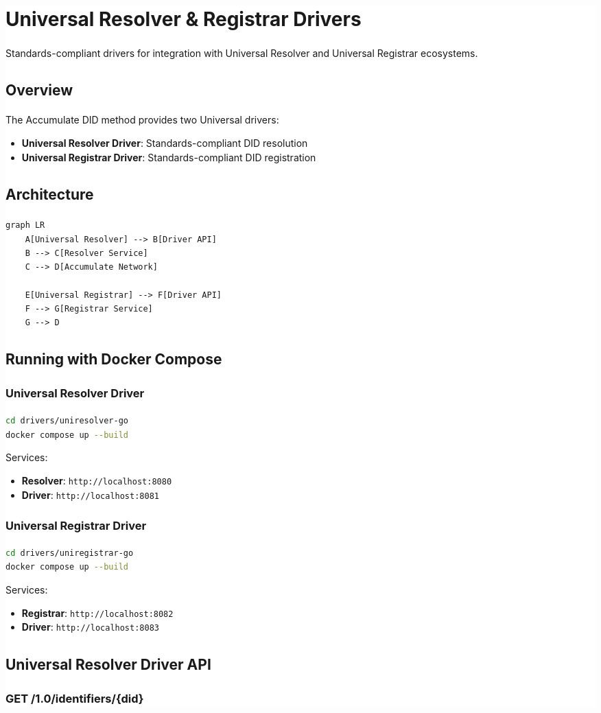 # Universal Resolver & Registrar Drivers

Standards-compliant drivers for integration with Universal Resolver and Universal Registrar ecosystems.

## Overview

The Accumulate DID method provides two Universal drivers:

- **Universal Resolver Driver**: Standards-compliant DID resolution
- **Universal Registrar Driver**: Standards-compliant DID registration

## Architecture

```mermaid
graph LR
    A[Universal Resolver] --> B[Driver API]
    B --> C[Resolver Service]
    C --> D[Accumulate Network]

    E[Universal Registrar] --> F[Driver API]
    F --> G[Registrar Service]
    G --> D
```

## Running with Docker Compose

### Universal Resolver Driver

```bash
cd drivers/uniresolver-go
docker compose up --build
```

Services:
- **Resolver**: `http://localhost:8080`
- **Driver**: `http://localhost:8081`

### Universal Registrar Driver

```bash
cd drivers/uniregistrar-go
docker compose up --build
```

Services:
- **Registrar**: `http://localhost:8082`
- **Driver**: `http://localhost:8083`

## Universal Resolver Driver API

### GET /1.0/identifiers/{did}
